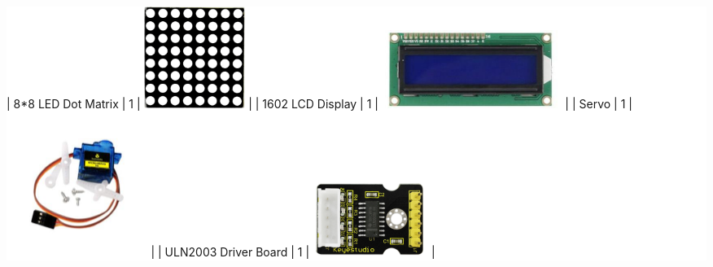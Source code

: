 |          8\*8 LED Dot Matrix          |      1       | <img src="c/media/a0ede53942fca2727aed9a9930129780.png" style="zoom:67%;" /> |
|           1602 LCD Display            |      1       | <img src="c/media/ab2009681c764ad0c6281cc0fc404338.jpeg" style="zoom:50%;" /> |
|                 Servo                 |      1       | <img src="c/media/e28493649f65fa5c30538a88efd27d43.jpeg" style="zoom:50%;" /> |
|         ULN2003 Driver Board          |      1       | <img src="c/media/efe23615da298d4eb8dd5e431f86015e.png" style="zoom:50%;" /> |